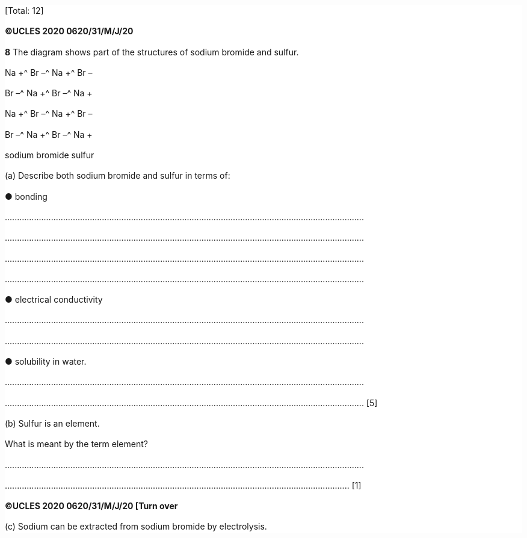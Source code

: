  [Total: 12] 


**©UCLES 2020 0620/31/M/J/20** 

**8** The diagram shows part of the structures of sodium bromide and sulfur. 

 Na +^ Br –^ Na +^ Br – 

 Br –^ Na +^ Br –^ Na + 

 Na +^ Br –^ Na +^ Br – 

 Br –^ Na +^ Br –^ Na + 

 sodium bromide sulfur 

 (a) Describe both sodium bromide and sulfur in terms of: 

 ● bonding 

 .................................................................................................................................................... 

 .................................................................................................................................................... 

 .................................................................................................................................................... 

 .................................................................................................................................................... 

 ● electrical conductivity 

 .................................................................................................................................................... 

 .................................................................................................................................................... 

 ● solubility in water. 

 .................................................................................................................................................... 

 .................................................................................................................................................... [5] 

 (b) Sulfur is an element. 

 What is meant by the term element? 

 .................................................................................................................................................... 

 .............................................................................................................................................. [1] 


**©UCLES 2020 0620/31/M/J/20 [Turn over** 

 (c) Sodium can be extracted from sodium bromide by electrolysis. 
